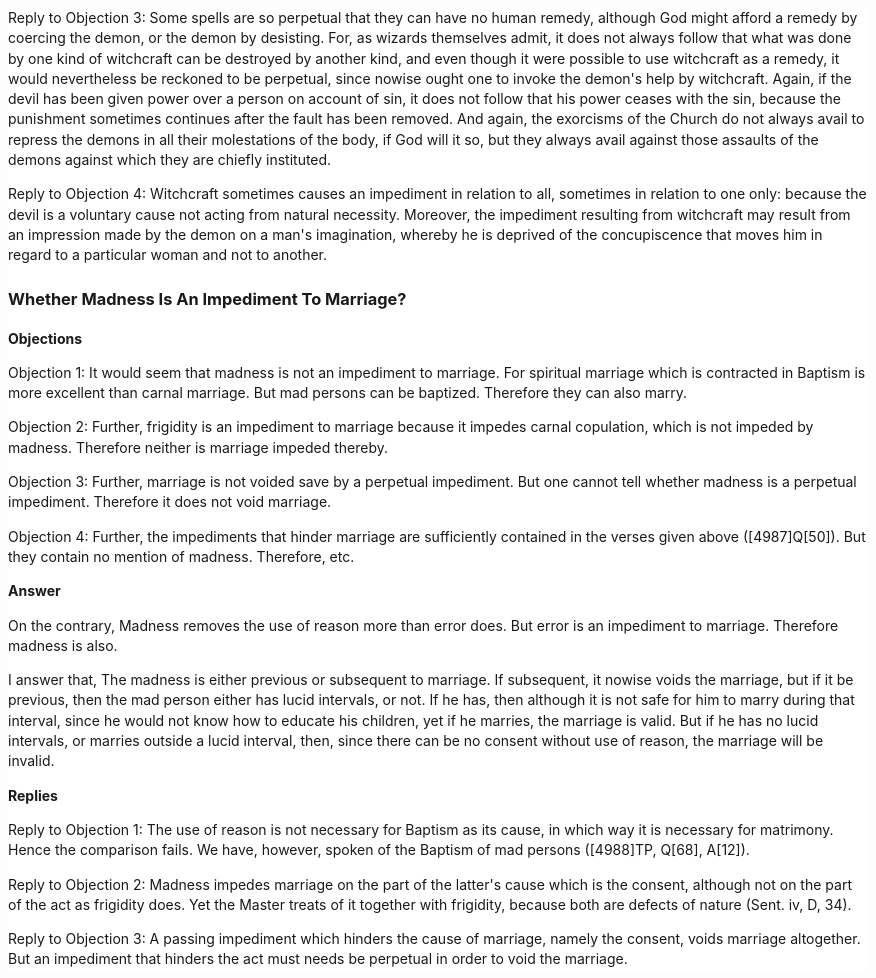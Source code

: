 Reply to Objection 3: Some spells are so perpetual that they can have no human remedy, although God might afford a remedy by coercing the demon, or the demon by desisting. For, as wizards themselves admit, it does not always follow that what was done by one kind of witchcraft can be destroyed by another kind, and even though it were possible to use witchcraft as a remedy, it would nevertheless be reckoned to be perpetual, since nowise ought one to invoke the demon's help by witchcraft. Again, if the devil has been given power over a person on account of sin, it does not follow that his power ceases with the sin, because the punishment sometimes continues after the fault has been removed. And again, the exorcisms of the Church do not always avail to repress the demons in all their molestations of the body, if God will it so, but they always avail against those assaults of the demons against which they are chiefly instituted.

Reply to Objection 4: Witchcraft sometimes causes an impediment in relation to all, sometimes in relation to one only: because the devil is a voluntary cause not acting from natural necessity. Moreover, the impediment resulting from witchcraft may result from an impression made by the demon on a man's imagination, whereby he is deprived of the concupiscence that moves him in regard to a particular woman and not to another.
### Whether Madness Is An Impediment To Marriage?

**Objections**

Objection 1: It would seem that madness is not an impediment to marriage. For spiritual marriage which is contracted in Baptism is more excellent than carnal marriage. But mad persons can be baptized. Therefore they can also marry.

Objection 2: Further, frigidity is an impediment to marriage because it impedes carnal copulation, which is not impeded by madness. Therefore neither is marriage impeded thereby.

Objection 3: Further, marriage is not voided save by a perpetual impediment. But one cannot tell whether madness is a perpetual impediment. Therefore it does not void marriage.

Objection 4: Further, the impediments that hinder marriage are sufficiently contained in the verses given above ([4987]Q[50]). But they contain no mention of madness. Therefore, etc.

**Answer**

On the contrary, Madness removes the use of reason more than error does. But error is an impediment to marriage. Therefore madness is also.

I answer that, The madness is either previous or subsequent to marriage. If subsequent, it nowise voids the marriage, but if it be previous, then the mad person either has lucid intervals, or not. If he has, then although it is not safe for him to marry during that interval, since he would not know how to educate his children, yet if he marries, the marriage is valid. But if he has no lucid intervals, or marries outside a lucid interval, then, since there can be no consent without use of reason, the marriage will be invalid.

**Replies**

Reply to Objection 1: The use of reason is not necessary for Baptism as its cause, in which way it is necessary for matrimony. Hence the comparison fails. We have, however, spoken of the Baptism of mad persons ([4988]TP, Q[68], A[12]).

Reply to Objection 2: Madness impedes marriage on the part of the latter's cause which is the consent, although not on the part of the act as frigidity does. Yet the Master treats of it together with frigidity, because both are defects of nature (Sent. iv, D, 34).

Reply to Objection 3: A passing impediment which hinders the cause of marriage, namely the consent, voids marriage altogether. But an impediment that hinders the act must needs be perpetual in order to void the marriage.
